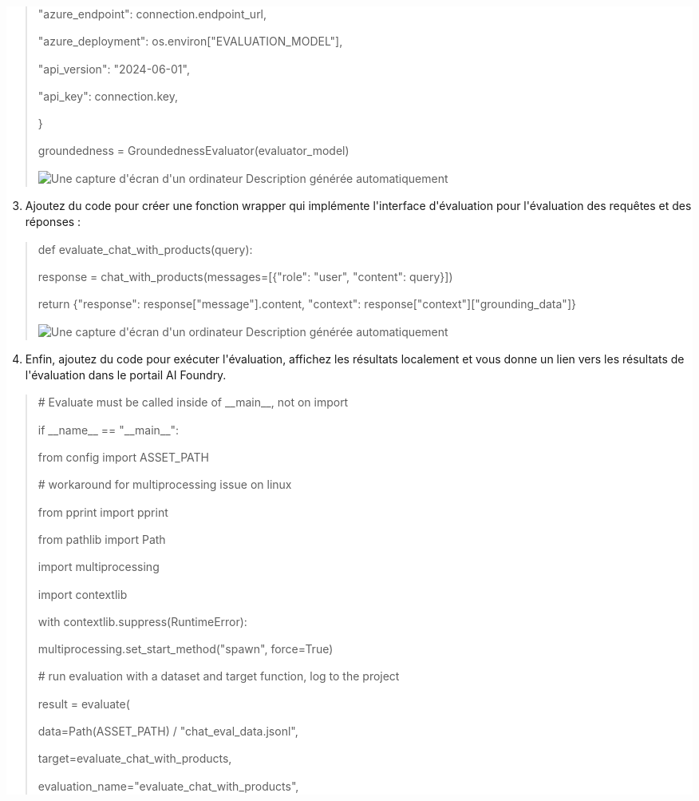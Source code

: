 > "azure_endpoint": connection.endpoint_url,
>
> "azure_deployment": os.environ\["EVALUATION_MODEL"\],
>
> "api_version": "2024-06-01",
>
> "api_key": connection.key,
>
> }
>
> groundedness = GroundednessEvaluator(evaluator_model)
>
> ![Une capture d'écran d'un ordinateur Description générée
> automatiquement](./media/image91.png)

3.  Ajoutez du code pour créer une fonction wrapper qui implémente
    l'interface d'évaluation pour l'évaluation des requêtes et des
    réponses :

> def evaluate_chat_with_products(query):
>
> response = chat_with_products(messages=\[{"role": "user", "content":
> query}\])
>
> return {"response": response\["message"\].content, "context":
> response\["context"\]\["grounding_data"\]}
>
> ![Une capture d'écran d'un ordinateur Description générée
> automatiquement](./media/image92.png)

4.  Enfin, ajoutez du code pour exécuter l'évaluation, affichez les
    résultats localement et vous donne un lien vers les résultats de
    l'évaluation dans le portail AI Foundry.

> \# Evaluate must be called inside of \_\_main\_\_, not on import
>
> if \_\_name\_\_ == "\_\_main\_\_":
>
> from config import ASSET_PATH
>
> \# workaround for multiprocessing issue on linux
>
> from pprint import pprint
>
> from pathlib import Path
>
> import multiprocessing
>
> import contextlib
>
> with contextlib.suppress(RuntimeError):
>
> multiprocessing.set_start_method("spawn", force=True)
>
> \# run evaluation with a dataset and target function, log to the
> project
>
> result = evaluate(
>
> data=Path(ASSET_PATH) / "chat_eval_data.jsonl",
>
> target=evaluate_chat_with_products,
>
> evaluation_name="evaluate_chat_with_products",
>